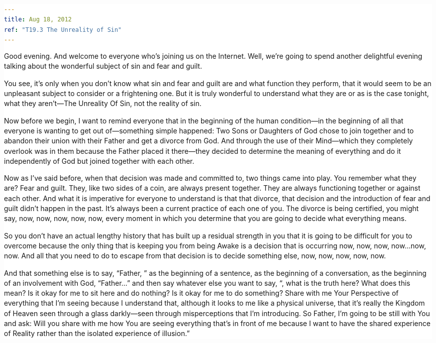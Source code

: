```yaml
---
title: Aug 18, 2012
ref: "T19.3 The Unreality of Sin"
---
```


Good evening. And welcome to everyone who&rsquo;s joining us on the
Internet. Well, we&rsquo;re going to spend another delightful evening
talking about the wonderful subject of sin and fear and guilt.

You see, it&rsquo;s only when you don&rsquo;t know what sin and fear and
guilt are and what function they perform, that it would seem to be an
unpleasant subject to consider or a frightening one. But it is truly
wonderful to understand what they are or as is the case tonight, what
they aren&rsquo;t&mdash;The Unreality Of Sin, not the reality of sin.

Now before we begin, I want to remind everyone that in the beginning of
the human condition&mdash;in the beginning of all that everyone is
wanting to get out of&mdash;something simple happened: Two Sons or
Daughters of God chose to join together and to abandon their union with
their Father and get a divorce from God. And through the use of their
Mind&mdash;which they completely overlook was in them because the Father
placed it there&mdash;they decided to determine the meaning of
everything and do it independently of God but joined together with each
other.

Now as I&rsquo;ve said before, when that decision was made and committed
to, two things came into play. You remember what they are? Fear and
guilt. They, like two sides of a coin, are always present together. They
are always functioning together or against each other. And what it is
imperative for everyone to understand is that that divorce, that
decision and the introduction of fear and guilt didn&rsquo;t happen in
the past. It&rsquo;s always been a current practice of each one of you.
The divorce is being certified, you might say, now, now, now, now, now,
every moment in which you determine that you are going to decide what
everything means.

So you don&rsquo;t have an actual lengthy history that has built up a
residual strength in you that it is going to be difficult for you to
overcome because the only thing that is keeping you from being Awake is
a decision that is occurring now, now, now, now&hellip;now, now. And all
that you need to do to escape from that decision is to decide something
else, now, now, now, now, now.

And that something else is to say, &ldquo;Father, &rdquo; as the
beginning of a sentence, as the beginning of a conversation, as the
beginning of an involvement with God, &ldquo;Father&hellip;&rdquo; and
then say whatever else you want to say, &ldquo;, what is the truth here?
What does this mean? Is it okay for me to sit here and do nothing? Is it
okay for me to do something? Share with me Your Perspective of
everything that I&rsquo;m seeing because I understand that, although it
looks to me like a physical universe, that it&rsquo;s really the Kingdom
of Heaven seen through a glass darkly&mdash;seen through misperceptions
that I&rsquo;m introducing. So Father, I&rsquo;m going to be still with
You and ask: Will you share with me how You are seeing everything
that&rsquo;s in front of me because I want to have the shared experience
of Reality rather than the isolated experience of illusion.&rdquo;
